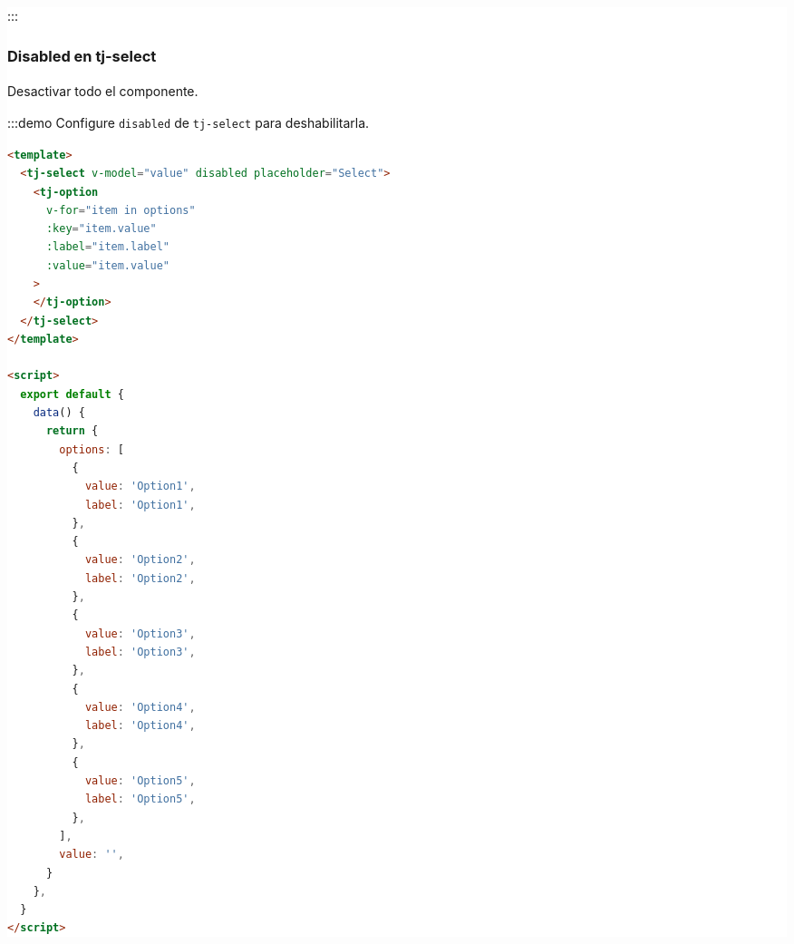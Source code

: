 :::

### Disabled en tj-select

Desactivar todo el componente.

:::demo Configure `disabled` de `tj-select` para deshabilitarla.

```html
<template>
  <tj-select v-model="value" disabled placeholder="Select">
    <tj-option
      v-for="item in options"
      :key="item.value"
      :label="item.label"
      :value="item.value"
    >
    </tj-option>
  </tj-select>
</template>

<script>
  export default {
    data() {
      return {
        options: [
          {
            value: 'Option1',
            label: 'Option1',
          },
          {
            value: 'Option2',
            label: 'Option2',
          },
          {
            value: 'Option3',
            label: 'Option3',
          },
          {
            value: 'Option4',
            label: 'Option4',
          },
          {
            value: 'Option5',
            label: 'Option5',
          },
        ],
        value: '',
      }
    },
  }
</script>
```
